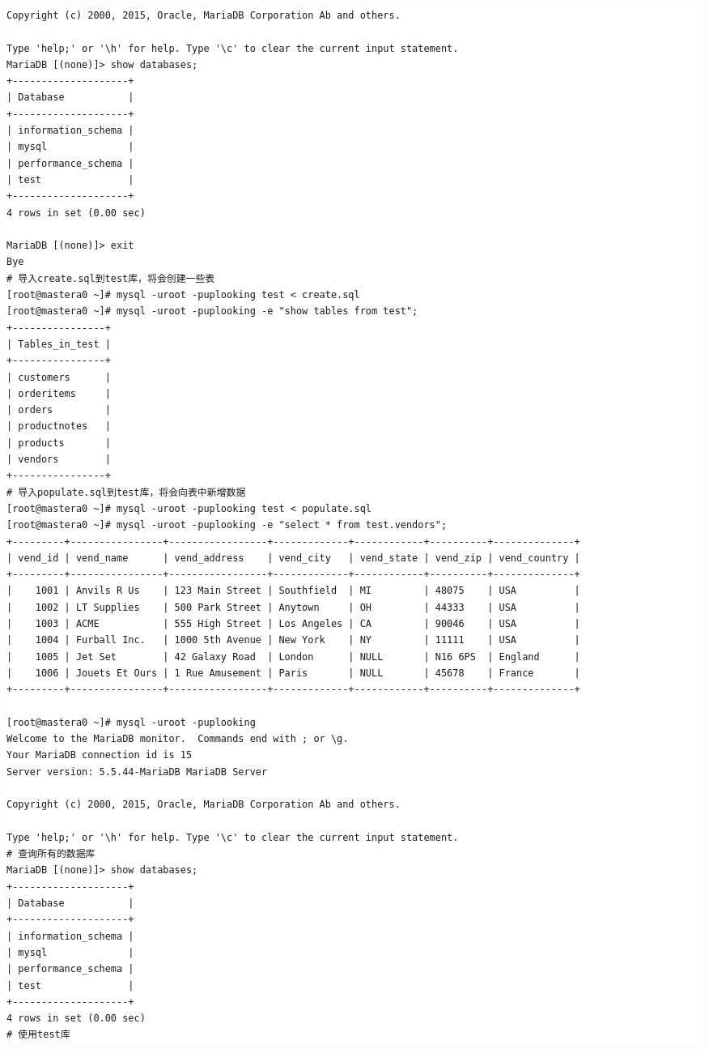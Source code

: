 ```shell
Copyright (c) 2000, 2015, Oracle, MariaDB Corporation Ab and others.

Type 'help;' or '\h' for help. Type '\c' to clear the current input statement.
MariaDB [(none)]> show databases;
+--------------------+
| Database           |
+--------------------+
| information_schema |
| mysql              |
| performance_schema |
| test               |
+--------------------+
4 rows in set (0.00 sec)

MariaDB [(none)]> exit
Bye
# 导入create.sql到test库，将会创建一些表
[root@mastera0 ~]# mysql -uroot -puplooking test < create.sql
[root@mastera0 ~]# mysql -uroot -puplooking -e "show tables from test";
+----------------+
| Tables_in_test |
+----------------+
| customers      |
| orderitems     |
| orders         |
| productnotes   |
| products       |
| vendors        |
+----------------+
# 导入populate.sql到test库，将会向表中新增数据
[root@mastera0 ~]# mysql -uroot -puplooking test < populate.sql
[root@mastera0 ~]# mysql -uroot -puplooking -e "select * from test.vendors";
+---------+----------------+-----------------+-------------+------------+----------+--------------+
| vend_id | vend_name      | vend_address    | vend_city   | vend_state | vend_zip | vend_country |
+---------+----------------+-----------------+-------------+------------+----------+--------------+
|    1001 | Anvils R Us    | 123 Main Street | Southfield  | MI         | 48075    | USA          |
|    1002 | LT Supplies    | 500 Park Street | Anytown     | OH         | 44333    | USA          |
|    1003 | ACME           | 555 High Street | Los Angeles | CA         | 90046    | USA          |
|    1004 | Furball Inc.   | 1000 5th Avenue | New York    | NY         | 11111    | USA          |
|    1005 | Jet Set        | 42 Galaxy Road  | London      | NULL       | N16 6PS  | England      |
|    1006 | Jouets Et Ours | 1 Rue Amusement | Paris       | NULL       | 45678    | France       |
+---------+----------------+-----------------+-------------+------------+----------+--------------+

[root@mastera0 ~]# mysql -uroot -puplooking
Welcome to the MariaDB monitor.  Commands end with ; or \g.
Your MariaDB connection id is 15
Server version: 5.5.44-MariaDB MariaDB Server

Copyright (c) 2000, 2015, Oracle, MariaDB Corporation Ab and others.

Type 'help;' or '\h' for help. Type '\c' to clear the current input statement.
# 查询所有的数据库
MariaDB [(none)]> show databases;
+--------------------+
| Database           |
+--------------------+
| information_schema |
| mysql              |
| performance_schema |
| test               |
+--------------------+
4 rows in set (0.00 sec)
# 使用test库
```